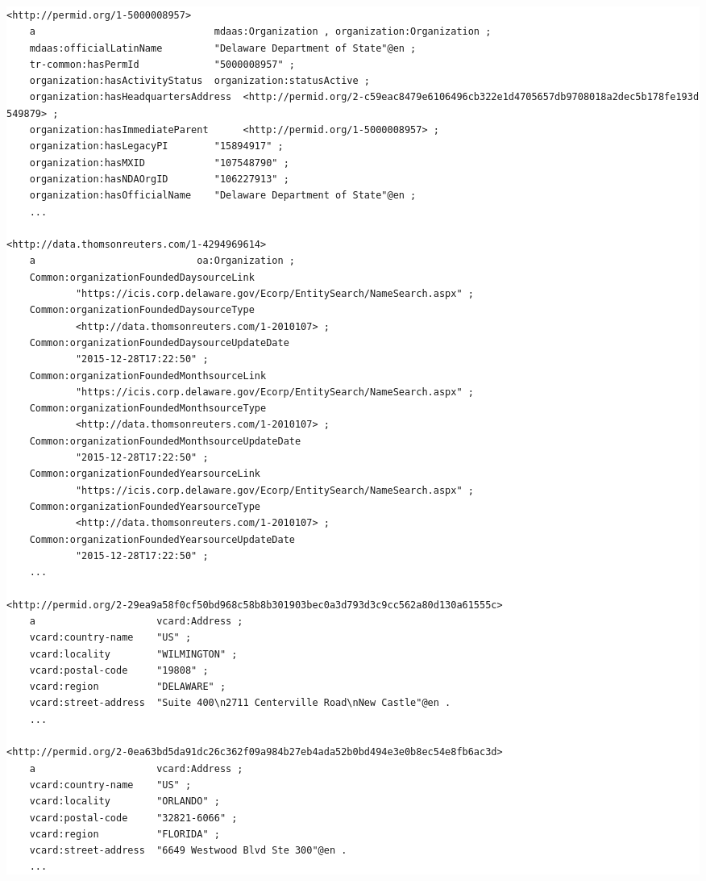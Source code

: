     <http://permid.org/1-5000008957>
        a                               mdaas:Organization , organization:Organization ;
        mdaas:officialLatinName         "Delaware Department of State"@en ;
        tr-common:hasPermId             "5000008957" ;
        organization:hasActivityStatus  organization:statusActive ;
        organization:hasHeadquartersAddress  <http://permid.org/2-c59eac8479e6106496cb322e1d4705657db9708018a2dec5b178fe193d549879> ;
        organization:hasImmediateParent      <http://permid.org/1-5000008957> ;
        organization:hasLegacyPI        "15894917" ;
        organization:hasMXID            "107548790" ;
        organization:hasNDAOrgID        "106227913" ;
        organization:hasOfficialName    "Delaware Department of State"@en ;
		...
		
    <http://data.thomsonreuters.com/1-4294969614>
        a                            oa:Organization ;
        Common:organizationFoundedDaysourceLink
                "https://icis.corp.delaware.gov/Ecorp/EntitySearch/NameSearch.aspx" ;
        Common:organizationFoundedDaysourceType
                <http://data.thomsonreuters.com/1-2010107> ;
        Common:organizationFoundedDaysourceUpdateDate
                "2015-12-28T17:22:50" ;
        Common:organizationFoundedMonthsourceLink
                "https://icis.corp.delaware.gov/Ecorp/EntitySearch/NameSearch.aspx" ;
        Common:organizationFoundedMonthsourceType
                <http://data.thomsonreuters.com/1-2010107> ;
        Common:organizationFoundedMonthsourceUpdateDate
                "2015-12-28T17:22:50" ;
        Common:organizationFoundedYearsourceLink
                "https://icis.corp.delaware.gov/Ecorp/EntitySearch/NameSearch.aspx" ;
        Common:organizationFoundedYearsourceType
                <http://data.thomsonreuters.com/1-2010107> ;
        Common:organizationFoundedYearsourceUpdateDate
                "2015-12-28T17:22:50" ;
		...
	
    <http://permid.org/2-29ea9a58f0cf50bd968c58b8b301903bec0a3d793d3c9cc562a80d130a61555c>
        a                     vcard:Address ;
        vcard:country-name    "US" ;
        vcard:locality        "WILMINGTON" ;
        vcard:postal-code     "19808" ;
        vcard:region          "DELAWARE" ;
        vcard:street-address  "Suite 400\n2711 Centerville Road\nNew Castle"@en .	
		...
		
    <http://permid.org/2-0ea63bd5da91dc26c362f09a984b27eb4ada52b0bd494e3e0b8ec54e8fb6ac3d>
        a                     vcard:Address ;
        vcard:country-name    "US" ;
        vcard:locality        "ORLANDO" ;
        vcard:postal-code     "32821-6066" ;
        vcard:region          "FLORIDA" ;
        vcard:street-address  "6649 Westwood Blvd Ste 300"@en .	
		...

